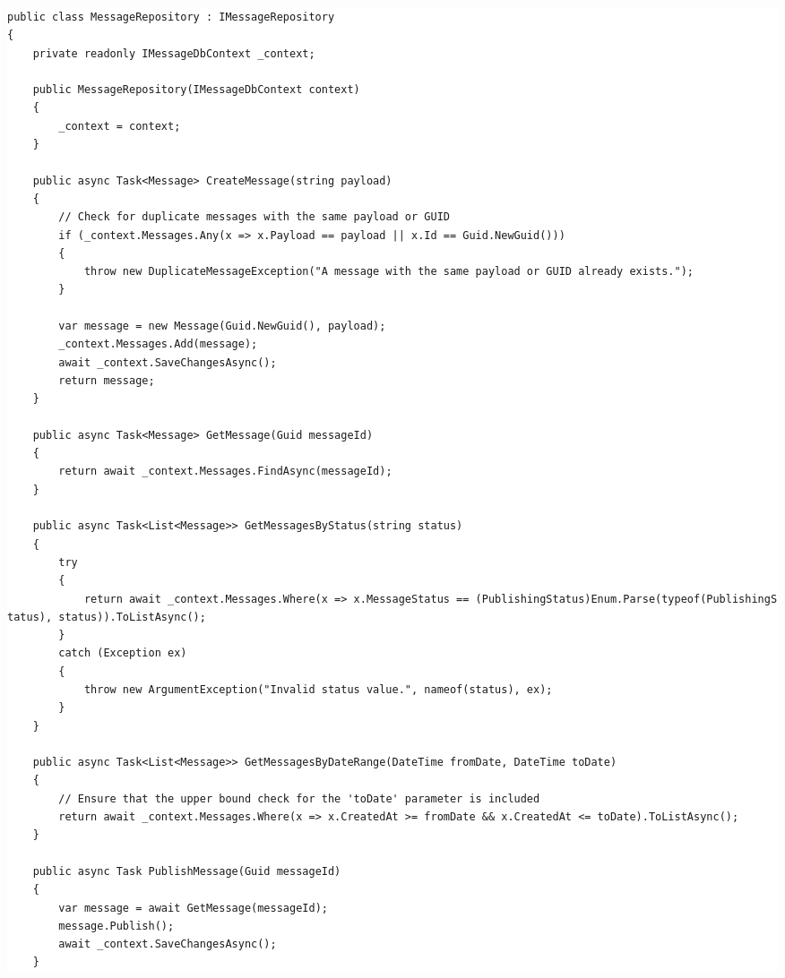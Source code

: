     public class MessageRepository : IMessageRepository
    {
        private readonly IMessageDbContext _context;
    
        public MessageRepository(IMessageDbContext context)
        {
            _context = context;
        }
    
        public async Task<Message> CreateMessage(string payload)
        {
            // Check for duplicate messages with the same payload or GUID
            if (_context.Messages.Any(x => x.Payload == payload || x.Id == Guid.NewGuid()))
            {
                throw new DuplicateMessageException("A message with the same payload or GUID already exists.");
            }
    
            var message = new Message(Guid.NewGuid(), payload);
            _context.Messages.Add(message);
            await _context.SaveChangesAsync();
            return message;
        }
    
        public async Task<Message> GetMessage(Guid messageId)
        {
            return await _context.Messages.FindAsync(messageId);
        }
    
        public async Task<List<Message>> GetMessagesByStatus(string status)
        {
            try
            {
                return await _context.Messages.Where(x => x.MessageStatus == (PublishingStatus)Enum.Parse(typeof(PublishingStatus), status)).ToListAsync();
            }
            catch (Exception ex)
            {
                throw new ArgumentException("Invalid status value.", nameof(status), ex);
            }
        }
    
        public async Task<List<Message>> GetMessagesByDateRange(DateTime fromDate, DateTime toDate)
        {
            // Ensure that the upper bound check for the 'toDate' parameter is included
            return await _context.Messages.Where(x => x.CreatedAt >= fromDate && x.CreatedAt <= toDate).ToListAsync();
        }
    
        public async Task PublishMessage(Guid messageId)
        {
            var message = await GetMessage(messageId);
            message.Publish();
            await _context.SaveChangesAsync();
        }
    